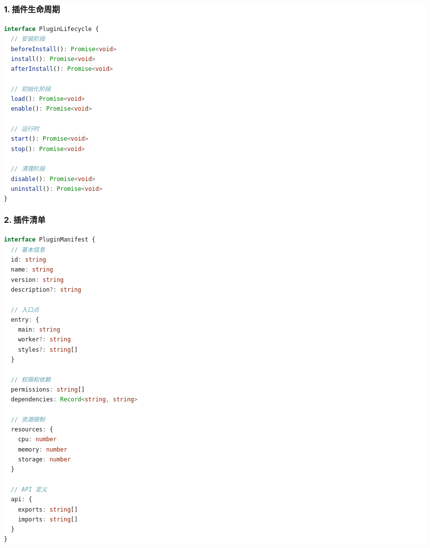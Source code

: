 ### 1. 插件生命周期

```typescript
interface PluginLifecycle {
  // 安装阶段
  beforeInstall(): Promise<void>
  install(): Promise<void>
  afterInstall(): Promise<void>
  
  // 初始化阶段
  load(): Promise<void>
  enable(): Promise<void>
  
  // 运行时
  start(): Promise<void>
  stop(): Promise<void>
  
  // 清理阶段
  disable(): Promise<void>
  uninstall(): Promise<void>
}
```

### 2. 插件清单

```typescript
interface PluginManifest {
  // 基本信息
  id: string
  name: string
  version: string
  description?: string
  
  // 入口点
  entry: {
    main: string
    worker?: string
    styles?: string[]
  }
  
  // 权限和依赖
  permissions: string[]
  dependencies: Record<string, string>
  
  // 资源限制
  resources: {
    cpu: number
    memory: number
    storage: number
  }
  
  // API 定义
  api: {
    exports: string[]
    imports: string[]
  }
}
```
